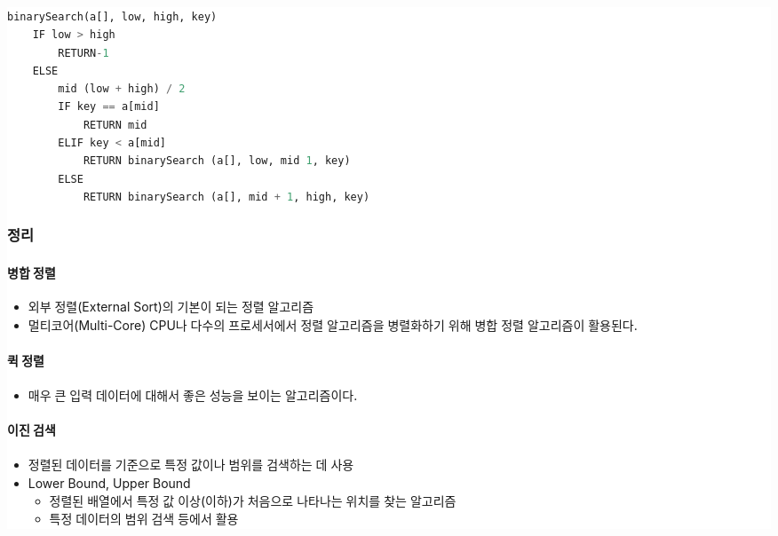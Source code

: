 ```py
binarySearch(a[], low, high, key)
    IF low > high
        RETURN-1
    ELSE
        mid (low + high) / 2
        IF key == a[mid]
            RETURN mid
        ELIF key < a[mid]
            RETURN binarySearch (a[], low, mid 1, key)
        ELSE
            RETURN binarySearch (a[], mid + 1, high, key)
```

### 정리

#### 병합 정렬

- 외부 정렬(External Sort)의 기본이 되는 정렬 알고리즘
- 멀티코어(Multi-Core) CPU나 다수의 프로세서에서 정렬 알고리즘을 병렬화하기 위해 병합 정렬 알고리즘이 활용된다.

#### 퀵 정렬

- 매우 큰 입력 데이터에 대해서 좋은 성능을 보이는 알고리즘이다.

#### 이진 검색

- 정렬된 데이터를 기준으로 특정 값이나 범위를 검색하는 데 사용
- Lower Bound, Upper Bound
  - 정렬된 배열에서 특정 값 이상(이하)가 처음으로 나타나는 위치를 찾는 알고리즘
  - 특정 데이터의 범위 검색 등에서 활용
